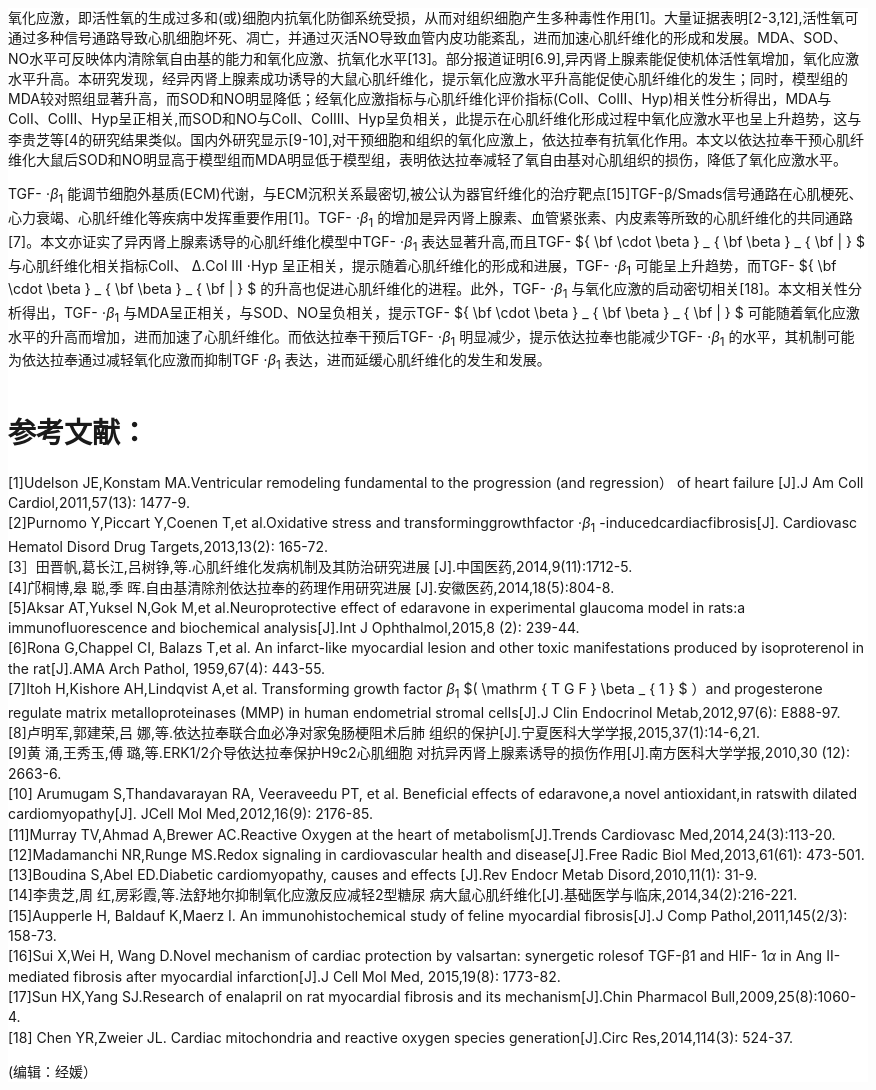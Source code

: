 氧化应激，即活性氧的生成过多和(或)细胞内抗氧化防御系统受损，从而对组织细胞产生多种毒性作用[1]。大量证据表明[2-3,12],活性氧可通过多种信号通路导致心肌细胞坏死、凋亡，并通过灭活NO导致血管内皮功能紊乱，进而加速心肌纤维化的形成和发展。MDA、SOD、NO水平可反映体内清除氧自由基的能力和氧化应激、抗氧化水平[13]。部分报道证明[6.9],异丙肾上腺素能促使机体活性氧增加，氧化应激水平升高。本研究发现，经异丙肾上腺素成功诱导的大鼠心肌纤维化，提示氧化应激水平升高能促使心肌纤维化的发生；同时，模型组的MDA较对照组显著升高，而SOD和NO明显降低；经氧化应激指标与心肌纤维化评价指标(ColI、ColII、Hyp)相关性分析得出，MDA与ColI、ColII、Hyp呈正相关,而SOD和NO与ColI、ColIII、Hyp呈负相关，此提示在心肌纤维化形成过程中氧化应激水平也呈上升趋势，这与李贵芝等[4的研究结果类似。国内外研究显示[9-10],对干预细胞和组织的氧化应激上，依达拉奉有抗氧化作用。本文以依达拉奉干预心肌纤维化大鼠后SOD和NO明显高于模型组而MDA明显低于模型组，表明依达拉奉减轻了氧自由基对心肌组织的损伤，降低了氧化应激水平。

TGF- $\cdot \beta _ { 1 }$ 能调节细胞外基质(ECM)代谢，与ECM沉积关系最密切,被公认为器官纤维化的治疗靶点[15]TGF-β/Smads信号通路在心肌梗死、心力衰竭、心肌纤维化等疾病中发挥重要作用[1]。TGF- $\cdot \beta _ { 1 }$ 的增加是异丙肾上腺素、血管紧张素、内皮素等所致的心肌纤维化的共同通路[7]。本文亦证实了异丙肾上腺素诱导的心肌纤维化模型中TGF- $\cdot \beta _ { 1 }$ 表达显著升高,而且TGF- ${ \bf \cdot \beta } _ { \bf \beta } _ { \bf \| } $ 与心肌纤维化相关指标ColI、 $\mathrm { \Delta } . \mathrm { C o l }$ Ⅲ $\mathrm { \cdot H y p }$ 呈正相关，提示随着心肌纤维化的形成和进展，TGF- $\cdot \beta _ { 1 }$ 可能呈上升趋势，而TGF- ${ \bf \cdot \beta } _ { \bf \beta } _ { \bf \| } $ 的升高也促进心肌纤维化的进程。此外，TGF- $\cdot \beta _ { 1 }$ 与氧化应激的启动密切相关[18]。本文相关性分析得出，TGF- $\cdot \beta _ { 1 }$ 与MDA呈正相关，与SOD、NO呈负相关，提示TGF- ${ \bf \cdot \beta } _ { \bf \beta } _ { \bf \| } $ 可能随着氧化应激水平的升高而增加，进而加速了心肌纤维化。而依达拉奉干预后TGF- $\cdot \beta _ { 1 }$ 明显减少，提示依达拉奉也能减少TGF- $\cdot \beta _ { 1 }$ 的水平，其机制可能为依达拉奉通过减轻氧化应激而抑制TGF $\cdot \beta _ { 1 }$ 表达，进而延缓心肌纤维化的发生和发展。

# 参考文献：

[1]Udelson JE,Konstam MA.Ventricular remodeling fundamental to the progression (and regression） of heart failure [J].J Am Coll Cardiol,2011,57(13): 1477-9.   
[2]Purnomo Y,Piccart Y,Coenen T,et al.Oxidative stress and transforminggrowthfactor $\cdot \beta _ { 1 }$ -inducedcardiacfibrosis[J]. Cardiovasc Hematol Disord Drug Targets,2013,13(2): 165-72.   
[3］田晋帆,葛长江,吕树铮,等.心肌纤维化发病机制及其防治研究进展 [J].中国医药,2014,9(11):1712-5.   
[4]邝桐博,皋 聪,季 晖.自由基清除剂依达拉奉的药理作用研究进展 [J].安徽医药,2014,18(5):804-8.   
[5]Aksar AT,Yuksel N,Gok M,et al.Neuroprotective effect of edaravone in experimental glaucoma model in rats:a immunofluorescence and biochemical analysis[J].Int J Ophthalmol,2015,8 (2): 239-44.   
[6]Rona G,Chappel CI, Balazs T,et al. An infarct-like myocardial lesion and other toxic manifestations produced by isoproterenol in the rat[J].AMA Arch Pathol, 1959,67(4): 443-55.   
[7]Itoh H,Kishore AH,Lindqvist A,et al. Transforming growth factor $\beta _ { 1 }$ $( \mathrm { T G F } \beta _ { 1 } \$ ）and progesterone regulate matrix metalloproteinases (MMP) in human endometrial stromal cells[J].J Clin Endocrinol Metab,2012,97(6): E888-97.   
[8]卢明军,郭建荣,吕 娜,等.依达拉奉联合血必净对家兔肠梗阻术后肺 组织的保护[J].宁夏医科大学学报,2015,37(1):14-6,21.   
[9]黄 涌,王秀玉,傅 璐,等.ERK1/2介导依达拉奉保护H9c2心肌细胞 对抗异丙肾上腺素诱导的损伤作用[J].南方医科大学学报,2010,30 (12): 2663-6.   
[10] Arumugam S,Thandavarayan RA, Veeraveedu PT, et al. Beneficial effects of edaravone,a novel antioxidant,in ratswith dilated cardiomyopathy[J]. JCell Mol Med,2012,16(9): 2176-85.   
[11]Murray TV,Ahmad A,Brewer AC.Reactive Oxygen at the heart of metabolism[J].Trends Cardiovasc Med,2014,24(3):113-20.   
[12]Madamanchi NR,Runge MS.Redox signaling in cardiovascular health and disease[J].Free Radic Biol Med,2013,61(61): 473-501.   
[13]Boudina S,Abel ED.Diabetic cardiomyopathy, causes and effects [J].Rev Endocr Metab Disord,2010,11(1): 31-9.   
[14]李贵芝,周 红,房彩霞,等.法舒地尔抑制氧化应激反应减轻2型糖尿 病大鼠心肌纤维化[J].基础医学与临床,2014,34(2):216-221.   
[15]Aupperle H, Baldauf K,Maerz I. An immunohistochemical study of feline myocardial fibrosis[J].J Comp Pathol,2011,145(2/3): 158-73.   
[16]Sui X,Wei H, Wang D.Novel mechanism of cardiac protection by valsartan: synergetic rolesof TGF-β1 and HIF- $1 \alpha$ in Ang II-mediated fibrosis after myocardial infarction[J].J Cell Mol Med, 2015,19(8): 1773-82.   
[17]Sun HX,Yang SJ.Research of enalapril on rat myocardial fibrosis and its mechanism[J].Chin Pharmacol Bull,2009,25(8):1060-4.   
[18] Chen YR,Zweier JL. Cardiac mitochondria and reactive oxygen species generation[J].Circ Res,2014,114(3): 524-37.

(编辑：经媛）